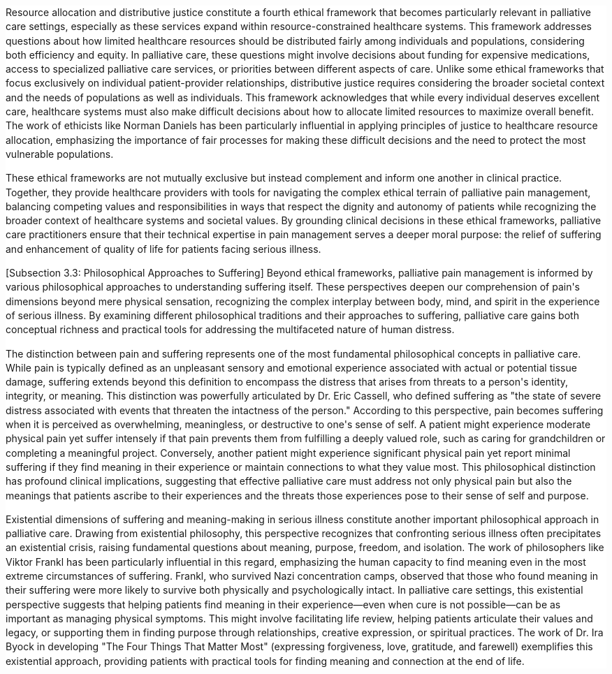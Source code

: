 Resource allocation and distributive justice constitute a fourth ethical framework that becomes particularly relevant in palliative care settings, especially as these services expand within resource-constrained healthcare systems. This framework addresses questions about how limited healthcare resources should be distributed fairly among individuals and populations, considering both efficiency and equity. In palliative care, these questions might involve decisions about funding for expensive medications, access to specialized palliative care services, or priorities between different aspects of care. Unlike some ethical frameworks that focus exclusively on individual patient-provider relationships, distributive justice requires considering the broader societal context and the needs of populations as well as individuals. This framework acknowledges that while every individual deserves excellent care, healthcare systems must also make difficult decisions about how to allocate limited resources to maximize overall benefit. The work of ethicists like Norman Daniels has been particularly influential in applying principles of justice to healthcare resource allocation, emphasizing the importance of fair processes for making these difficult decisions and the need to protect the most vulnerable populations.

These ethical frameworks are not mutually exclusive but instead complement and inform one another in clinical practice. Together, they provide healthcare providers with tools for navigating the complex ethical terrain of palliative pain management, balancing competing values and responsibilities in ways that respect the dignity and autonomy of patients while recognizing the broader context of healthcare systems and societal values. By grounding clinical decisions in these ethical frameworks, palliative care practitioners ensure that their technical expertise in pain management serves a deeper moral purpose: the relief of suffering and enhancement of quality of life for patients facing serious illness.

[Subsection 3.3: Philosophical Approaches to Suffering]
Beyond ethical frameworks, palliative pain management is informed by various philosophical approaches to understanding suffering itself. These perspectives deepen our comprehension of pain's dimensions beyond mere physical sensation, recognizing the complex interplay between body, mind, and spirit in the experience of serious illness. By examining different philosophical traditions and their approaches to suffering, palliative care gains both conceptual richness and practical tools for addressing the multifaceted nature of human distress.

The distinction between pain and suffering represents one of the most fundamental philosophical concepts in palliative care. While pain is typically defined as an unpleasant sensory and emotional experience associated with actual or potential tissue damage, suffering extends beyond this definition to encompass the distress that arises from threats to a person's identity, integrity, or meaning. This distinction was powerfully articulated by Dr. Eric Cassell, who defined suffering as "the state of severe distress associated with events that threaten the intactness of the person." According to this perspective, pain becomes suffering when it is perceived as overwhelming, meaningless, or destructive to one's sense of self. A patient might experience moderate physical pain yet suffer intensely if that pain prevents them from fulfilling a deeply valued role, such as caring for grandchildren or completing a meaningful project. Conversely, another patient might experience significant physical pain yet report minimal suffering if they find meaning in their experience or maintain connections to what they value most. This philosophical distinction has profound clinical implications, suggesting that effective palliative care must address not only physical pain but also the meanings that patients ascribe to their experiences and the threats those experiences pose to their sense of self and purpose.

Existential dimensions of suffering and meaning-making in serious illness constitute another important philosophical approach in palliative care. Drawing from existential philosophy, this perspective recognizes that confronting serious illness often precipitates an existential crisis, raising fundamental questions about meaning, purpose, freedom, and isolation. The work of philosophers like Viktor Frankl has been particularly influential in this regard, emphasizing the human capacity to find meaning even in the most extreme circumstances of suffering. Frankl, who survived Nazi concentration camps, observed that those who found meaning in their suffering were more likely to survive both physically and psychologically intact. In palliative care settings, this existential perspective suggests that helping patients find meaning in their experience—even when cure is not possible—can be as important as managing physical symptoms. This might involve facilitating life review, helping patients articulate their values and legacy, or supporting them in finding purpose through relationships, creative expression, or spiritual practices. The work of Dr. Ira Byock in developing "The Four Things That Matter Most" (expressing forgiveness, love, gratitude, and farewell) exemplifies this existential approach, providing patients with practical tools for finding meaning and connection at the end of life.
